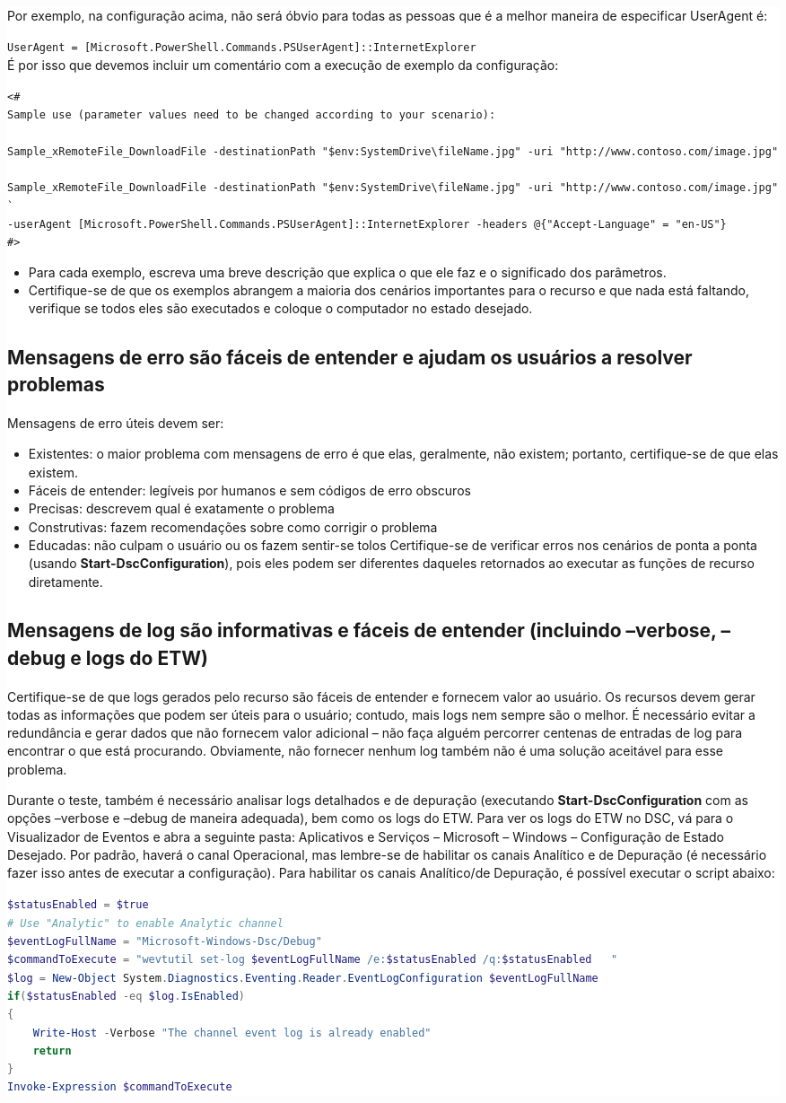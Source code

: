 Por exemplo, na configuração acima, não será óbvio para todas as pessoas que é a melhor maneira de especificar UserAgent é:

`UserAgent = [Microsoft.PowerShell.Commands.PSUserAgent]::InternetExplorer`  
É por isso que devemos incluir um comentário com a execução de exemplo da configuração:
```
<# 
Sample use (parameter values need to be changed according to your scenario):

Sample_xRemoteFile_DownloadFile -destinationPath "$env:SystemDrive\fileName.jpg" -uri "http://www.contoso.com/image.jpg"

Sample_xRemoteFile_DownloadFile -destinationPath "$env:SystemDrive\fileName.jpg" -uri "http://www.contoso.com/image.jpg" `
-userAgent [Microsoft.PowerShell.Commands.PSUserAgent]::InternetExplorer -headers @{"Accept-Language" = "en-US"}
#>  
```
-   Para cada exemplo, escreva uma breve descrição que explica o que ele faz e o significado dos parâmetros. 
-   Certifique-se de que os exemplos abrangem a maioria dos cenários importantes para o recurso e que nada está faltando, verifique se todos eles são executados e coloque o computador no estado desejado.  

## Mensagens de erro são fáceis de entender e ajudam os usuários a resolver problemas ##
Mensagens de erro úteis devem ser:
-   Existentes: o maior problema com mensagens de erro é que elas, geralmente, não existem; portanto, certifique-se de que elas existem. 
-   Fáceis de entender: legíveis por humanos e sem códigos de erro obscuros
-   Precisas: descrevem qual é exatamente o problema
-   Construtivas: fazem recomendações sobre como corrigir o problema
-   Educadas: não culpam o usuário ou os fazem sentir-se tolos
Certifique-se de verificar erros nos cenários de ponta a ponta (usando **Start-DscConfiguration**), pois eles podem ser diferentes daqueles retornados ao executar as funções de recurso diretamente. 

## Mensagens de log são informativas e fáceis de entender (incluindo –verbose, –debug e logs do ETW) ##
Certifique-se de que logs gerados pelo recurso são fáceis de entender e fornecem valor ao usuário. Os recursos devem gerar todas as informações que podem ser úteis para o usuário; contudo, mais logs nem sempre são o melhor. É necessário evitar a redundância e gerar dados que não fornecem valor adicional – não faça alguém percorrer centenas de entradas de log para encontrar o que está procurando. Obviamente, não fornecer nenhum log também não é uma solução aceitável para esse problema. 

Durante o teste, também é necessário analisar logs detalhados e de depuração (executando **Start-DscConfiguration** com as opções –verbose e –debug de maneira adequada), bem como os logs do ETW. Para ver os logs do ETW no DSC, vá para o Visualizador de Eventos e abra a seguinte pasta: Aplicativos e Serviços – Microsoft – Windows – Configuração de Estado Desejado.  Por padrão, haverá o canal Operacional, mas lembre-se de habilitar os canais Analítico e de Depuração (é necessário fazer isso antes de executar a configuração). 
Para habilitar os canais Analítico/de Depuração, é possível executar o script abaixo:
```powershell
$statusEnabled = $true
# Use "Analytic" to enable Analytic channel
$eventLogFullName = "Microsoft-Windows-Dsc/Debug" 
$commandToExecute = "wevtutil set-log $eventLogFullName /e:$statusEnabled /q:$statusEnabled   "
$log = New-Object System.Diagnostics.Eventing.Reader.EventLogConfiguration $eventLogFullName
if($statusEnabled -eq $log.IsEnabled)
{
    Write-Host -Verbose "The channel event log is already enabled"
    return
}     
Invoke-Expression $commandToExecute 
```